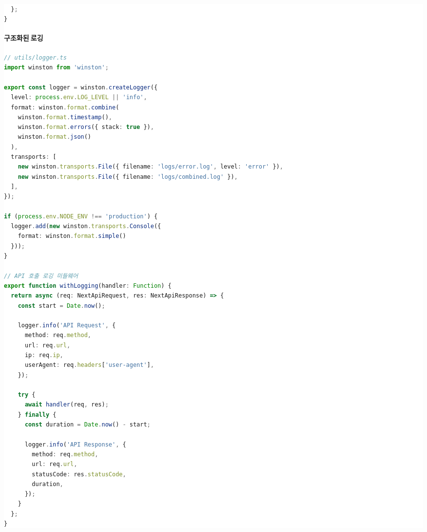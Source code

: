 ```typescript
  };
}
```

#### 구조화된 로깅
```typescript
// utils/logger.ts
import winston from 'winston';

export const logger = winston.createLogger({
  level: process.env.LOG_LEVEL || 'info',
  format: winston.format.combine(
    winston.format.timestamp(),
    winston.format.errors({ stack: true }),
    winston.format.json()
  ),
  transports: [
    new winston.transports.File({ filename: 'logs/error.log', level: 'error' }),
    new winston.transports.File({ filename: 'logs/combined.log' }),
  ],
});

if (process.env.NODE_ENV !== 'production') {
  logger.add(new winston.transports.Console({
    format: winston.format.simple()
  }));
}

// API 호출 로깅 미들웨어
export function withLogging(handler: Function) {
  return async (req: NextApiRequest, res: NextApiResponse) => {
    const start = Date.now();

    logger.info('API Request', {
      method: req.method,
      url: req.url,
      ip: req.ip,
      userAgent: req.headers['user-agent'],
    });

    try {
      await handler(req, res);
    } finally {
      const duration = Date.now() - start;

      logger.info('API Response', {
        method: req.method,
        url: req.url,
        statusCode: res.statusCode,
        duration,
      });
    }
  };
}
```
